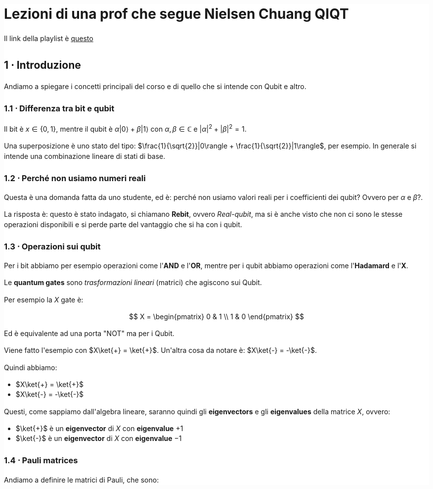 # Lezioni di una prof che segue Nielsen Chuang QIQT

Il link della playlist è [questo](https://www.youtube.com/watch?v=Joj2pH1Jczc&list=PLqLyTdPNhQZwfLoL4QMeI6scnyH1c__tE&index=1)

## 1 ⋅ Introduzione

Andiamo a spiegare i concetti principali del corso e di quello che si intende con Qubit e altro.

### 1.1 ⋅ Differenza tra bit e qubit

Il bit è $x\in \{0,1\}$, mentre il qubit è $\alpha |0\rangle + \beta |1\rangle$ con $\alpha, \beta \in \mathbb{C}$ e $|\alpha|^2 + |\beta|^2 = 1$.

Una superposizione è uno stato del tipo: $\frac{1}{\sqrt{2}}|0\rangle + \frac{1}{\sqrt{2}}|1\rangle$, per esempio. In generale si intende una combinazione lineare di stati di base.

### 1.2 ⋅ Perché non usiamo numeri reali

Questa è una domanda fatta da uno studente, ed è: perché non usiamo valori reali per i coefficienti dei qubit? Ovvero per $\alpha$ e $\beta$?.

La risposta è: questo è stato indagato, si chiamano **Rebit**, ovvero *Real-qubit*, ma si è anche visto che non ci sono le stesse operazioni disponibili e si perde parte del vantaggio che si ha con i qubit.

### 1.3 ⋅ Operazioni sui qubit

Per i bit abbiamo per esempio operazioni come l'**AND** e l'**OR**, mentre per i qubit abbiamo operazioni come l'**Hadamard** e l'**X**.

Le **quantum gates** sono *trasformazioni lineari* (matrici) che agiscono sui Qubit.

Per esempio la $X$ gate è: 

$$
X = \begin{pmatrix} 0 & 1 \\ 1 & 0 \end{pmatrix}
$$

Ed è equivalente ad una porta "NOT" ma per i Qubit.

Viene fatto l'esempio con $X\ket{+} = \ket{+}$. Un'altra cosa da notare è: $X\ket{-} = -\ket{-}$.

Quindi abbiamo:
- $X\ket{+} = \ket{+}$
- $X\ket{-} = -\ket{-}$

Questi, come sappiamo dall'algebra lineare, saranno quindi gli **eigenvectors** e gli **eigenvalues** della matrice $X$, ovvero:
- $\ket{+}$ è un **eigenvector** di $X$ con **eigenvalue** $+1$
- $\ket{-}$ è un **eigenvector** di $X$ con **eigenvalue** $-1$

### 1.4 ⋅ Pauli matrices

Andiamo a definire le matrici di Pauli, che sono:
